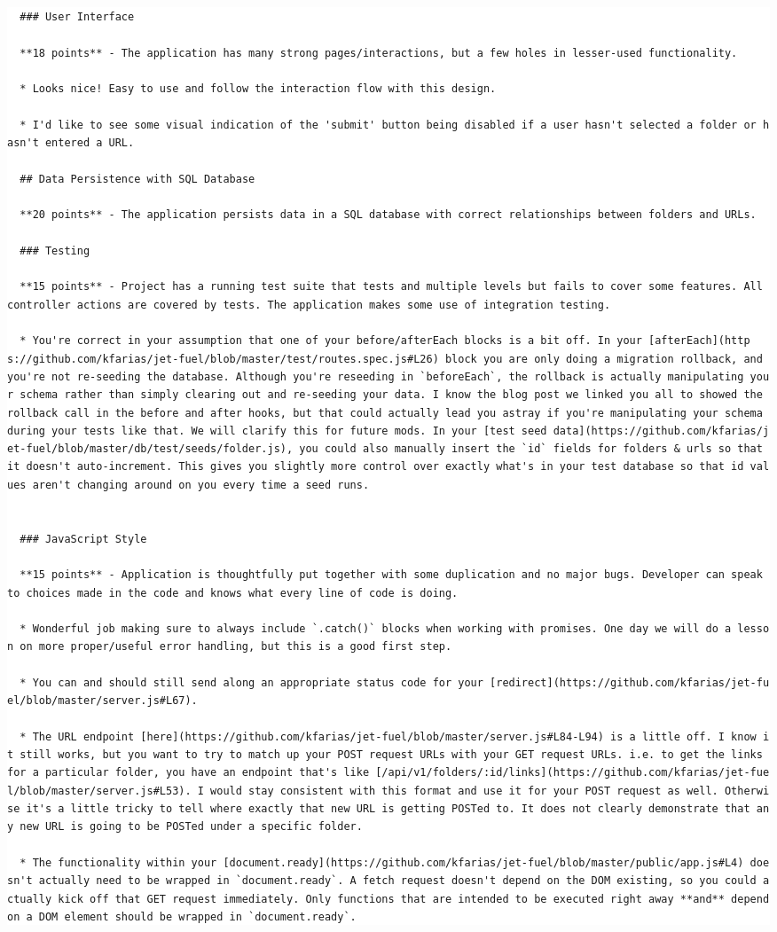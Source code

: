       ### User Interface

      **18 points** - The application has many strong pages/interactions, but a few holes in lesser-used functionality.

      * Looks nice! Easy to use and follow the interaction flow with this design.

      * I'd like to see some visual indication of the 'submit' button being disabled if a user hasn't selected a folder or hasn't entered a URL. 

      ## Data Persistence with SQL Database

      **20 points** - The application persists data in a SQL database with correct relationships between folders and URLs.

      ### Testing

      **15 points** - Project has a running test suite that tests and multiple levels but fails to cover some features. All controller actions are covered by tests. The application makes some use of integration testing.

      * You're correct in your assumption that one of your before/afterEach blocks is a bit off. In your [afterEach](https://github.com/kfarias/jet-fuel/blob/master/test/routes.spec.js#L26) block you are only doing a migration rollback, and you're not re-seeding the database. Although you're reseeding in `beforeEach`, the rollback is actually manipulating your schema rather than simply clearing out and re-seeding your data. I know the blog post we linked you all to showed the rollback call in the before and after hooks, but that could actually lead you astray if you're manipulating your schema during your tests like that. We will clarify this for future mods. In your [test seed data](https://github.com/kfarias/jet-fuel/blob/master/db/test/seeds/folder.js), you could also manually insert the `id` fields for folders & urls so that it doesn't auto-increment. This gives you slightly more control over exactly what's in your test database so that id values aren't changing around on you every time a seed runs.


      ### JavaScript Style

      **15 points** - Application is thoughtfully put together with some duplication and no major bugs. Developer can speak to choices made in the code and knows what every line of code is doing.

      * Wonderful job making sure to always include `.catch()` blocks when working with promises. One day we will do a lesson on more proper/useful error handling, but this is a good first step.

      * You can and should still send along an appropriate status code for your [redirect](https://github.com/kfarias/jet-fuel/blob/master/server.js#L67).

      * The URL endpoint [here](https://github.com/kfarias/jet-fuel/blob/master/server.js#L84-L94) is a little off. I know it still works, but you want to try to match up your POST request URLs with your GET request URLs. i.e. to get the links for a particular folder, you have an endpoint that's like [/api/v1/folders/:id/links](https://github.com/kfarias/jet-fuel/blob/master/server.js#L53). I would stay consistent with this format and use it for your POST request as well. Otherwise it's a little tricky to tell where exactly that new URL is getting POSTed to. It does not clearly demonstrate that any new URL is going to be POSTed under a specific folder.

      * The functionality within your [document.ready](https://github.com/kfarias/jet-fuel/blob/master/public/app.js#L4) doesn't actually need to be wrapped in `document.ready`. A fetch request doesn't depend on the DOM existing, so you could actually kick off that GET request immediately. Only functions that are intended to be executed right away **and** depend on a DOM element should be wrapped in `document.ready`.
